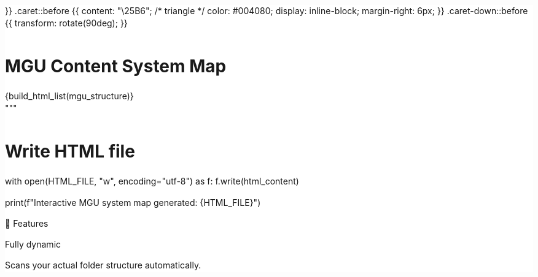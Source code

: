 }}
.caret::before {{
  content: "\\25B6"; /* triangle */
  color: #004080;
  display: inline-block;
  margin-right: 6px;
}}
.caret-down::before {{
  transform: rotate(90deg);
}}
</style>
</head>
<body>
<div class="container">
<h1>MGU Content System Map</h1>
{build_html_list(mgu_structure)}
</div>

<script>
// Make collapsible lists interactive
var togglers = document.getElementsByClassName("caret");
for (var i = 0; i < togglers.length; i++) {{
  togglers[i].addEventListener("click", function() {{
    this.parentElement.querySelector("ul").classList.toggle("active");
    this.classList.toggle("caret-down");
    var ul = this.parentElement.querySelector("ul");
    if (ul.style.display === "block") {{
        ul.style.display = "none";
    }} else {{
        ul.style.display = "block";
    }}
  }});
}}

// Show top-level lists by default
var topUl = document.querySelectorAll(".container > ul");
topUl.forEach(ul => ul.style.display = "block");
</script>
</body>
</html>
"""

# Write HTML file
with open(HTML_FILE, "w", encoding="utf-8") as f:
    f.write(html_content)

print(f"Interactive MGU system map generated: {HTML_FILE}")

🔹 Features

Fully dynamic

Scans your actual folder structure automatically.
